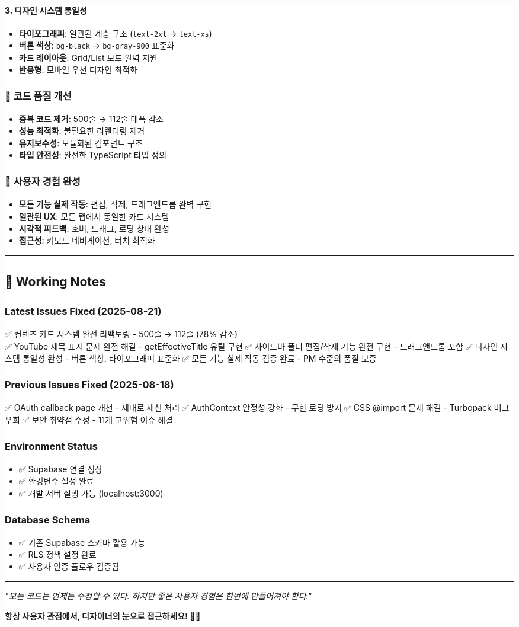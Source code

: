 #### **3. 디자인 시스템 통일성**
- **타이포그래피**: 일관된 계층 구조 (`text-2xl` → `text-xs`)
- **버튼 색상**: `bg-black` → `bg-gray-900` 표준화
- **카드 레이아웃**: Grid/List 모드 완벽 지원
- **반응형**: 모바일 우선 디자인 최적화

### 🔧 **코드 품질 개선**
- **중복 코드 제거**: 500줄 → 112줄 대폭 감소
- **성능 최적화**: 불필요한 리렌더링 제거
- **유지보수성**: 모듈화된 컴포넌트 구조
- **타입 안전성**: 완전한 TypeScript 타입 정의

### 📱 **사용자 경험 완성**
- **모든 기능 실제 작동**: 편집, 삭제, 드래그앤드롭 완벽 구현
- **일관된 UX**: 모든 탭에서 동일한 카드 시스템
- **시각적 피드백**: 호버, 드래그, 로딩 상태 완성
- **접근성**: 키보드 네비게이션, 터치 최적화

---

## 📝 **Working Notes**

### Latest Issues Fixed (2025-08-21)
✅ 컨텐츠 카드 시스템 완전 리팩토링 - 500줄 → 112줄 (78% 감소)  
✅ YouTube 제목 표시 문제 완전 해결 - getEffectiveTitle 유틸 구현
✅ 사이드바 폴더 편집/삭제 기능 완전 구현 - 드래그앤드롭 포함
✅ 디자인 시스템 통일성 완성 - 버튼 색상, 타이포그래피 표준화
✅ 모든 기능 실제 작동 검증 완료 - PM 수준의 품질 보증

### Previous Issues Fixed (2025-08-18)
✅ OAuth callback page 개선 - 제대로 세션 처리
✅ AuthContext 안정성 강화 - 무한 로딩 방지
✅ CSS @import 문제 해결 - Turbopack 버그 우회
✅ 보안 취약점 수정 - 11개 고위험 이슈 해결

### Environment Status
- ✅ Supabase 연결 정상
- ✅ 환경변수 설정 완료
- ✅ 개발 서버 실행 가능 (localhost:3000)

### Database Schema
- ✅ 기존 Supabase 스키마 활용 가능
- ✅ RLS 정책 설정 완료
- ✅ 사용자 인증 플로우 검증됨

---

*"모든 코드는 언제든 수정할 수 있다. 하지만 좋은 사용자 경험은 한번에 만들어져야 한다."*

**항상 사용자 관점에서, 디자이너의 눈으로 접근하세요! 🎨✨**